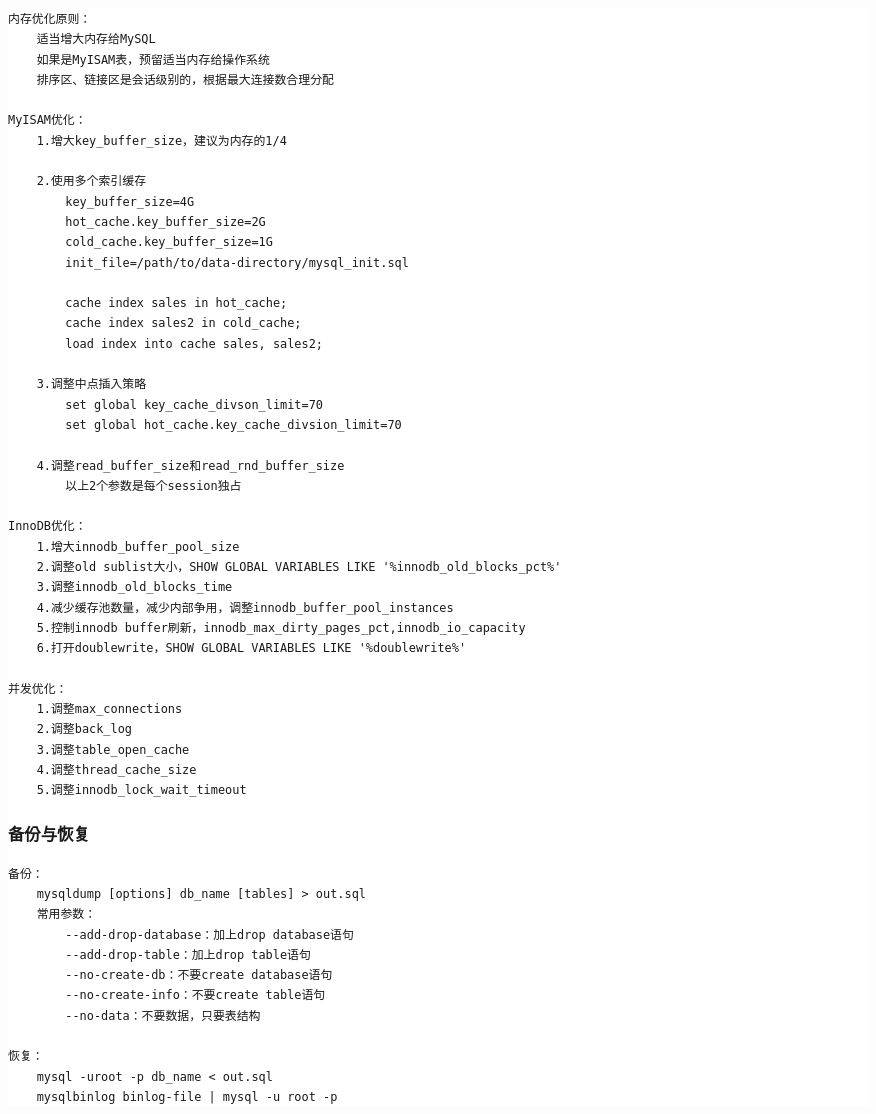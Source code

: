 	内存优化原则：
		适当增大内存给MySQL
		如果是MyISAM表，预留适当内存给操作系统
		排序区、链接区是会话级别的，根据最大连接数合理分配

	MyISAM优化：
		1.增大key_buffer_size，建议为内存的1/4

		2.使用多个索引缓存
			key_buffer_size=4G
			hot_cache.key_buffer_size=2G
			cold_cache.key_buffer_size=1G
			init_file=/path/to/data-directory/mysql_init.sql

			cache index sales in hot_cache;
			cache index sales2 in cold_cache;
			load index into cache sales, sales2;

		3.调整中点插入策略
			set global key_cache_divson_limit=70
			set global hot_cache.key_cache_divsion_limit=70

		4.调整read_buffer_size和read_rnd_buffer_size
			以上2个参数是每个session独占

	InnoDB优化：
		1.增大innodb_buffer_pool_size
		2.调整old sublist大小，SHOW GLOBAL VARIABLES LIKE '%innodb_old_blocks_pct%'
		3.调整innodb_old_blocks_time
		4.减少缓存池数量，减少内部争用，调整innodb_buffer_pool_instances
		5.控制innodb buffer刷新，innodb_max_dirty_pages_pct,innodb_io_capacity
		6.打开doublewrite，SHOW GLOBAL VARIABLES LIKE '%doublewrite%'

	并发优化：
		1.调整max_connections
		2.调整back_log
		3.调整table_open_cache
		4.调整thread_cache_size
		5.调整innodb_lock_wait_timeout


### 备份与恢复

	备份：
		mysqldump [options] db_name [tables] > out.sql
		常用参数：
			--add-drop-database：加上drop database语句
			--add-drop-table：加上drop table语句
			--no-create-db：不要create database语句
			--no-create-info：不要create table语句
			--no-data：不要数据，只要表结构
	
	恢复：
		mysql -uroot -p db_name < out.sql
		mysqlbinlog binlog-file | mysql -u root -p
